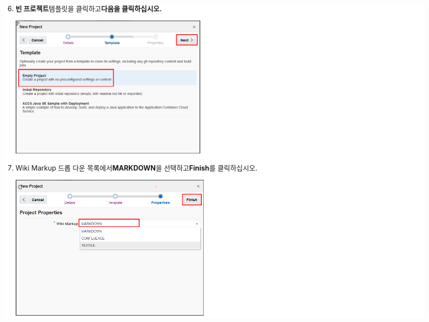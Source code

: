 
6. **빈 프로젝트**템플릿을 클릭하고**다음을 클릭하십시오.**

    <img src="images/2/image36.png" width="378" height="271" />


7. Wiki Markup 드롭 다운 목록에서**MARKDOWN**을 선택하고**Finish**를 클릭하십시오. 

    <img src="images/2/image37.png" width="384" height="277" />
